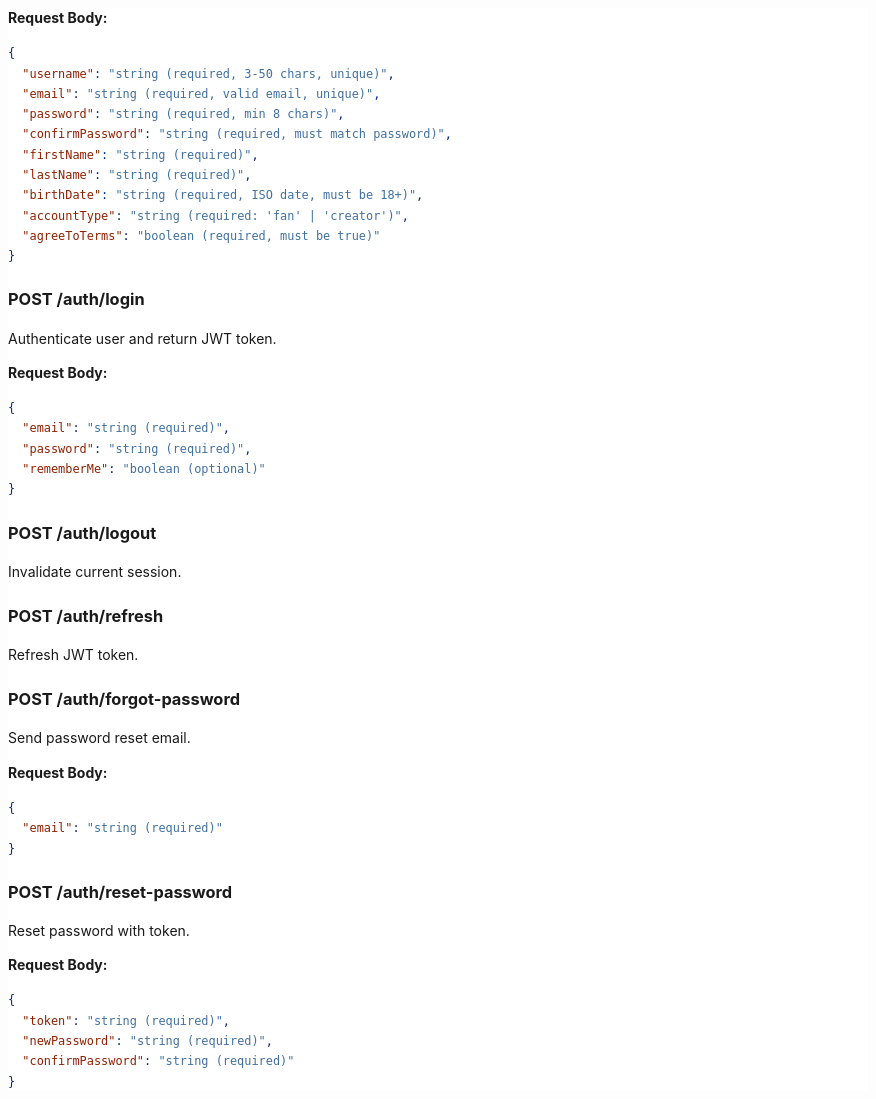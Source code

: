 **Request Body:**
```json
{
  "username": "string (required, 3-50 chars, unique)",
  "email": "string (required, valid email, unique)",
  "password": "string (required, min 8 chars)",
  "confirmPassword": "string (required, must match password)",
  "firstName": "string (required)",
  "lastName": "string (required)",
  "birthDate": "string (required, ISO date, must be 18+)",
  "accountType": "string (required: 'fan' | 'creator')",
  "agreeToTerms": "boolean (required, must be true)"
}
```

### POST /auth/login
Authenticate user and return JWT token.

**Request Body:**
```json
{
  "email": "string (required)",
  "password": "string (required)",
  "rememberMe": "boolean (optional)"
}
```

### POST /auth/logout
Invalidate current session.

### POST /auth/refresh
Refresh JWT token.

### POST /auth/forgot-password
Send password reset email.

**Request Body:**
```json
{
  "email": "string (required)"
}
```

### POST /auth/reset-password
Reset password with token.

**Request Body:**
```json
{
  "token": "string (required)",
  "newPassword": "string (required)",
  "confirmPassword": "string (required)"
}
```
